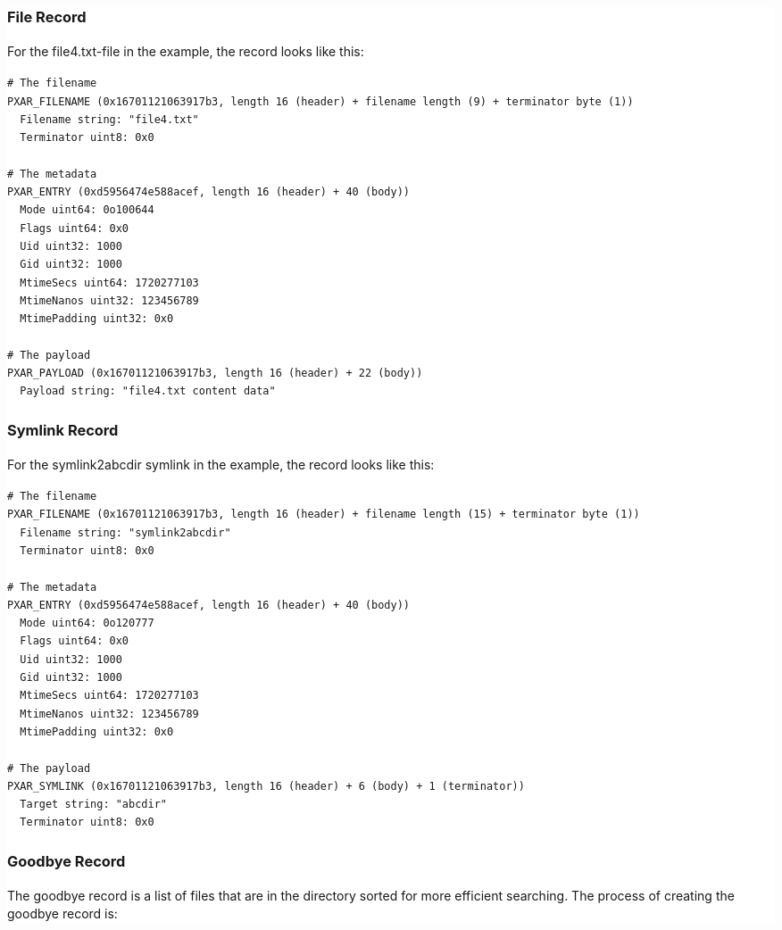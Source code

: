 ### File Record
For the file4.txt-file in the example, the record looks like this:
```
# The filename
PXAR_FILENAME (0x16701121063917b3, length 16 (header) + filename length (9) + terminator byte (1))
  Filename string: "file4.txt"
  Terminator uint8: 0x0

# The metadata
PXAR_ENTRY (0xd5956474e588acef, length 16 (header) + 40 (body))
  Mode uint64: 0o100644
  Flags uint64: 0x0
  Uid uint32: 1000
  Gid uint32: 1000
  MtimeSecs uint64: 1720277103
  MtimeNanos uint32: 123456789
  MtimePadding uint32: 0x0

# The payload
PXAR_PAYLOAD (0x16701121063917b3, length 16 (header) + 22 (body))
  Payload string: "file4.txt content data"

```

### Symlink Record
For the symlink2abcdir symlink in the example, the record looks like this:

```
# The filename
PXAR_FILENAME (0x16701121063917b3, length 16 (header) + filename length (15) + terminator byte (1))
  Filename string: "symlink2abcdir"
  Terminator uint8: 0x0

# The metadata
PXAR_ENTRY (0xd5956474e588acef, length 16 (header) + 40 (body))
  Mode uint64: 0o120777
  Flags uint64: 0x0
  Uid uint32: 1000
  Gid uint32: 1000
  MtimeSecs uint64: 1720277103
  MtimeNanos uint32: 123456789
  MtimePadding uint32: 0x0

# The payload
PXAR_SYMLINK (0x16701121063917b3, length 16 (header) + 6 (body) + 1 (terminator))
  Target string: "abcdir"
  Terminator uint8: 0x0
```


### Goodbye Record
The goodbye record is a list of files that are in the directory sorted for more efficient searching. The process of creating the goodbye record is: 
